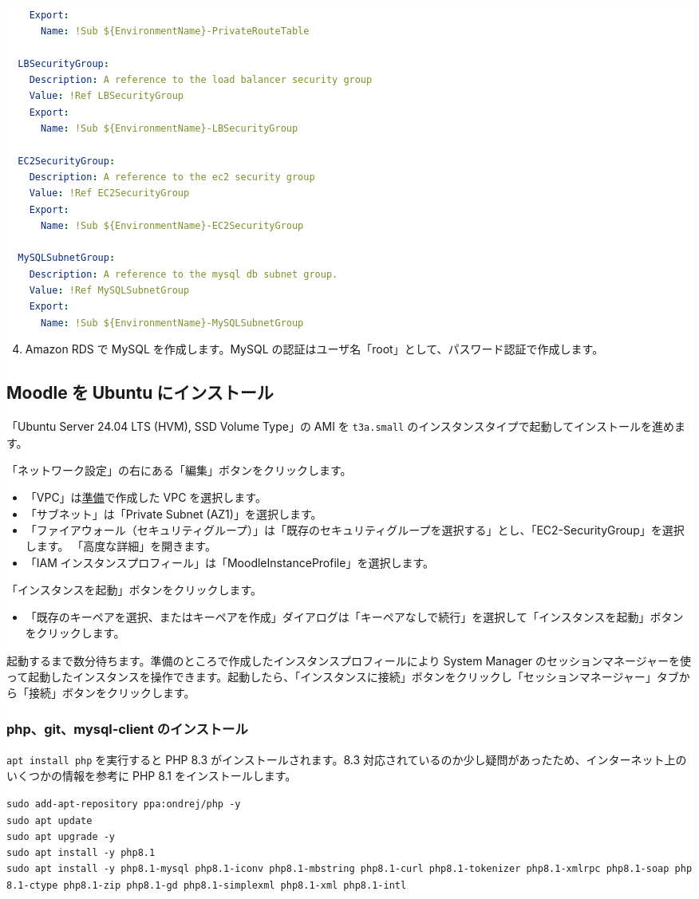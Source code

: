 ```yaml
    Export:
      Name: !Sub ${EnvironmentName}-PrivateRouteTable

  LBSecurityGroup:
    Description: A reference to the load balancer security group
    Value: !Ref LBSecurityGroup
    Export:
      Name: !Sub ${EnvironmentName}-LBSecurityGroup
  
  EC2SecurityGroup:
    Description: A reference to the ec2 security group
    Value: !Ref EC2SecurityGroup
    Export:
      Name: !Sub ${EnvironmentName}-EC2SecurityGroup

  MySQLSubnetGroup:
    Description: A reference to the mysql db subnet group.
    Value: !Ref MySQLSubnetGroup
    Export:
      Name: !Sub ${EnvironmentName}-MySQLSubnetGroup
```
4. Amazon RDS で MySQL を作成します。MySQL の認証はユーザ名「root」として、パスワード認証で作成します。

## Moodle を Ubuntu にインストール

「Ubuntu Server 24.04 LTS (HVM), SSD Volume Type」の AMI を `t3a.small` のインスタンスタイプで起動してインストールを進めます。

「ネットワーク設定」の右にある「編集」ボタンをクリックします。
- 「VPC」は[準備](#準備)で作成した VPC を選択します。
- 「サブネット」は「Private Subnet (AZ1)」を選択します。
- 「ファイアウォール（セキュリティグループ）」は「既存のセキュリティグループを選択する」とし、「EC2-SecurityGroup」を選択します。
「高度な詳細」を開きます。
- 「IAM インスタンスプロフィール」は「MoodleInstanceProfile」を選択します。

「インスタンスを起動」ボタンをクリックします。
- 「既存のキーペアを選択、またはキーペアを作成」ダイアログは「キーペアなしで続行」を選択して「インスタンスを起動」ボタンをクリックします。

起動するまで数分待ちます。準備のところで作成したインスタンスプロフィールにより System Manager のセッションマネージャーを使って起動したインスタンスを操作できます。起動したら、「インスタンスに接続」ボタンをクリックし「セッションマネージャー」タブから「接続」ボタンをクリックします。

### php、git、mysql-client のインストール

`apt install php` を実行すると PHP 8.3 がインストールされます。8.3 対応されているのか少し疑問があったため、インターネット上のいくつかの情報を参考に PHP 8.1 をインストールします。

```text
sudo add-apt-repository ppa:ondrej/php -y
sudo apt update
sudo apt upgrade -y
sudo apt install -y php8.1
sudo apt install -y php8.1-mysql php8.1-iconv php8.1-mbstring php8.1-curl php8.1-tokenizer php8.1-xmlrpc php8.1-soap php8.1-ctype php8.1-zip php8.1-gd php8.1-simplexml php8.1-xml php8.1-intl
```
